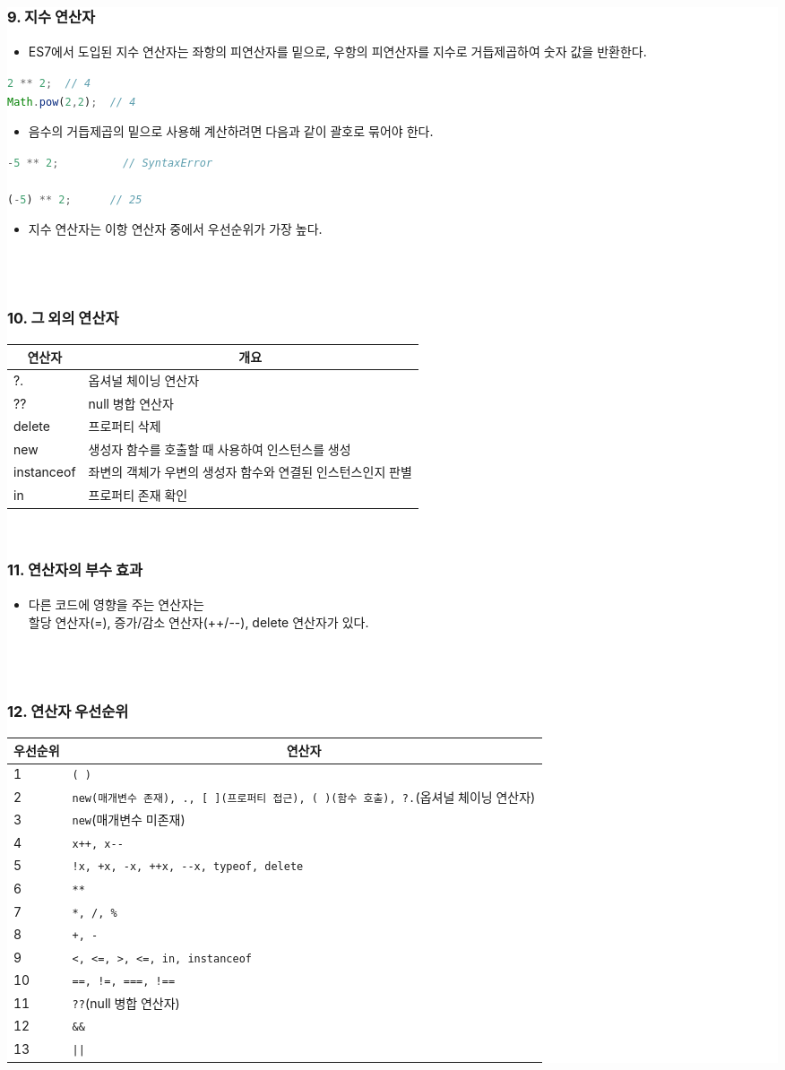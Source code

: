 
### 9. 지수 연산자
- ES7에서 도입된 지수 연산자는 좌항의 피연산자를 밑으로, 우항의 피연산자를 지수로 거듭제곱하여 숫자 값을 반환한다.
```javascript
2 ** 2;  // 4
Math.pow(2,2);  // 4
```
- 음수의 거듭제곱의 밑으로 사용해 계산하려면 다음과 같이 괄호로 묶어야 한다.
```javascript
-5 ** 2;          // SyntaxError

(-5) ** 2;      // 25
```
- 지수 연산자는 이항 연산자 중에서 우선순위가 가장 높다.
<br>
<br>

### 10. 그 외의 연산자

| 연산자     | 개요               |
| ----------| ------------------------|
| ?.         | 옵셔널 체이닝 연산자        |
| ??         | null 병합 연산자          |
| delete     | 프로퍼티 삭제              |
| new        | 생성자 함수를 호출할 때 사용하여 인스턴스를 생성   |
| instanceof | 좌변의 객체가 우변의 생성자 함수와 연결된 인스턴스인지 판별 |
| in         | 프로퍼티 존재 확인           |
<br>

### 11. 연산자의 부수 효과
- 다른 코드에 영향을 주는 연산자는 <br>
할당 연산자(=), 증가/감소 연산자(++/--), delete 연산자가 있다.
<br>
<br>

### 12. 연산자 우선순위
| 우선순위 | 연산자               |
|--------|--------------------|
|1        | `( )`|
|2        | `new(매개변수 존재), ., [ ](프로퍼티 접근), ( )(함수 호출), ?.`(옵셔널 체이닝 연산자)|
|3        | `new`(매개변수 미존재)|
|4        | `x++, x--`|
|5        | `!x, +x, -x, ++x, --x, typeof, delete`|
|6        | `**`|
|7        | `*, /, %`|
|8        | `+, -`|
|9        | `<, <=, >, <=, in, instanceof`|
|10       | `==, !=, ===, !==`|
|11       | `??`(null 병합 연산자)|
|12       | `&&`|
|13       | `\|\|`|